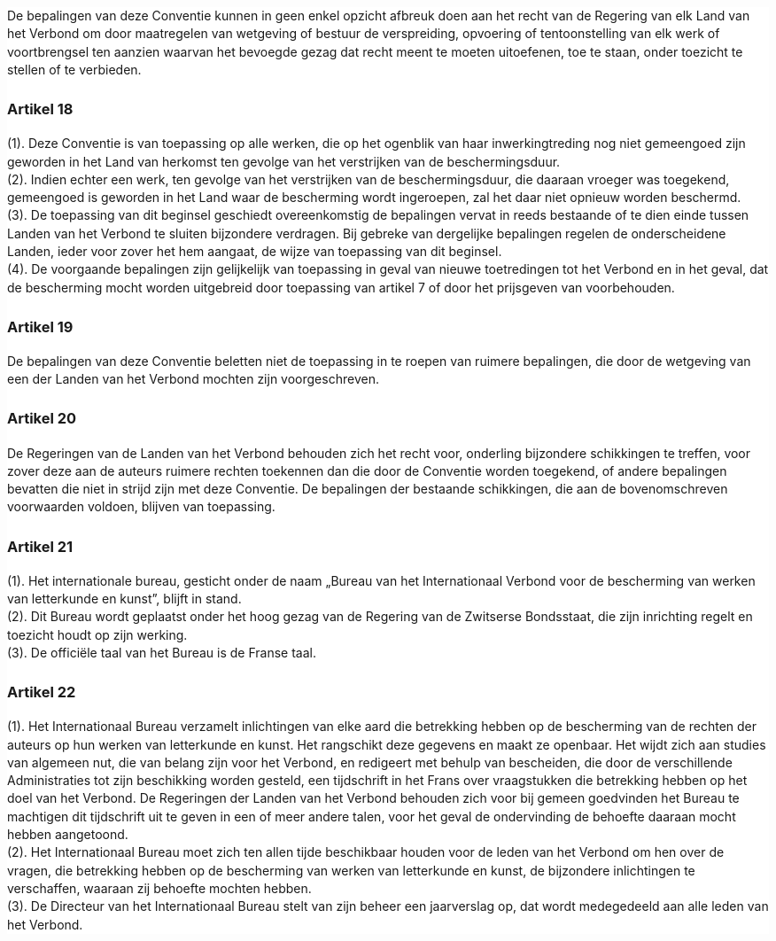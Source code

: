 De bepalingen van deze Conventie kunnen in geen enkel opzicht afbreuk doen aan het recht van de Regering van elk Land van het Verbond om door maatregelen van wetgeving of bestuur de verspreiding, opvoering of tentoonstelling van elk werk of voortbrengsel ten aanzien waarvan het bevoegde gezag dat recht meent te moeten uitoefenen, toe te staan, onder toezicht te stellen of te verbieden. 

### Artikel  18  

(1).  Deze Conventie is van toepassing op alle werken, die op het ogenblik van haar inwerkingtreding nog niet gemeengoed zijn geworden in het Land van herkomst ten gevolge van het verstrijken van de beschermingsduur.   
(2).  Indien echter een werk, ten gevolge van het verstrijken van de beschermingsduur, die daaraan vroeger was toegekend, gemeengoed is geworden in het Land waar de bescherming wordt ingeroepen, zal het daar niet opnieuw worden beschermd.   
(3).  De toepassing van dit beginsel geschiedt overeenkomstig de bepalingen vervat in reeds bestaande of te dien einde tussen Landen van het Verbond te sluiten bijzondere verdragen. Bij gebreke van dergelijke bepalingen regelen de onderscheidene Landen, ieder voor zover het hem aangaat, de wijze van toepassing van dit beginsel.   
(4).  De voorgaande bepalingen zijn gelijkelijk van toepassing in geval van nieuwe toetredingen tot het Verbond en in het geval, dat de bescherming mocht worden uitgebreid door toepassing van artikel 7 of door het prijsgeven van voorbehouden.  

### Artikel  19  

De bepalingen van deze Conventie beletten niet de toepassing in te roepen van ruimere bepalingen, die door de wetgeving van een der Landen van het Verbond mochten zijn voorgeschreven. 

### Artikel  20  

De Regeringen van de Landen van het Verbond behouden zich het recht voor, onderling bijzondere schikkingen te treffen, voor zover deze aan de auteurs ruimere rechten toekennen dan die door de Conventie worden toegekend, of andere bepalingen bevatten die niet in strijd zijn met deze Conventie. De bepalingen der bestaande schikkingen, die aan de bovenomschreven voorwaarden voldoen, blijven van toepassing. 

### Artikel  21  

(1).  Het internationale bureau, gesticht onder de naam „Bureau van het Internationaal Verbond voor de bescherming van werken van letterkunde en kunst”, blijft in stand.   
(2).  Dit Bureau wordt geplaatst onder het hoog gezag van de Regering van de Zwitserse Bondsstaat, die zijn inrichting regelt en toezicht houdt op zijn werking.   
(3).  De officiële taal van het Bureau is de Franse taal.  

### Artikel  22  

(1).  Het Internationaal Bureau verzamelt inlichtingen van elke aard die betrekking hebben op de bescherming van de rechten der auteurs op hun werken van letterkunde en kunst. Het rangschikt deze gegevens en maakt ze openbaar. Het wijdt zich aan studies van algemeen nut, die van belang zijn voor het Verbond, en redigeert met behulp van bescheiden, die door de verschillende Administraties tot zijn beschikking worden gesteld, een tijdschrift in het Frans over vraagstukken die betrekking hebben op het doel van het Verbond. De Regeringen der Landen van het Verbond behouden zich voor bij gemeen goedvinden het Bureau te machtigen dit tijdschrift uit te geven in een of meer andere talen, voor het geval de ondervinding de behoefte daaraan mocht hebben aangetoond.   
(2).  Het Internationaal Bureau moet zich ten allen tijde beschikbaar houden voor de leden van het Verbond om hen over de vragen, die betrekking hebben op de bescherming van werken van letterkunde en kunst, de bijzondere inlichtingen te verschaffen, waaraan zij behoefte mochten hebben.   
(3).  De Directeur van het Internationaal Bureau stelt van zijn beheer een jaarverslag op, dat wordt medegedeeld aan alle leden van het Verbond.  
